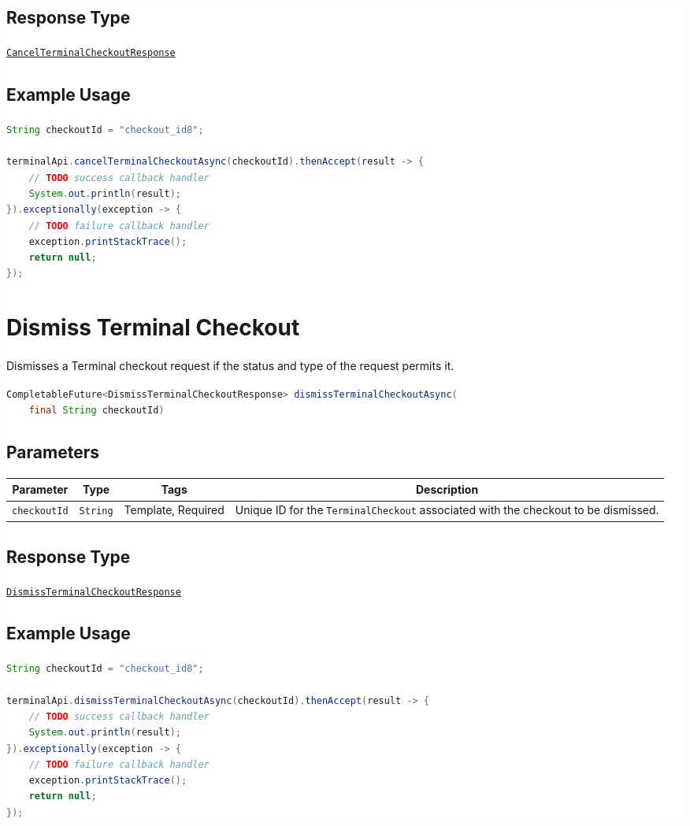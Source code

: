 ## Response Type

[`CancelTerminalCheckoutResponse`](../../doc/models/cancel-terminal-checkout-response.md)

## Example Usage

```java
String checkoutId = "checkout_id8";

terminalApi.cancelTerminalCheckoutAsync(checkoutId).thenAccept(result -> {
    // TODO success callback handler
    System.out.println(result);
}).exceptionally(exception -> {
    // TODO failure callback handler
    exception.printStackTrace();
    return null;
});
```


# Dismiss Terminal Checkout

Dismisses a Terminal checkout request if the status and type of the request permits it.

```java
CompletableFuture<DismissTerminalCheckoutResponse> dismissTerminalCheckoutAsync(
    final String checkoutId)
```

## Parameters

| Parameter | Type | Tags | Description |
|  --- | --- | --- | --- |
| `checkoutId` | `String` | Template, Required | Unique ID for the `TerminalCheckout` associated with the checkout to be dismissed. |

## Response Type

[`DismissTerminalCheckoutResponse`](../../doc/models/dismiss-terminal-checkout-response.md)

## Example Usage

```java
String checkoutId = "checkout_id8";

terminalApi.dismissTerminalCheckoutAsync(checkoutId).thenAccept(result -> {
    // TODO success callback handler
    System.out.println(result);
}).exceptionally(exception -> {
    // TODO failure callback handler
    exception.printStackTrace();
    return null;
});
```
